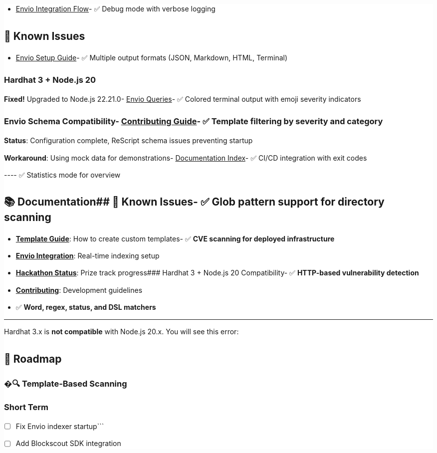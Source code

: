 - [Envio Integration Flow](./ENVIO_FLOWCHART.md)- ✅ Debug mode with verbose logging

## 🐛 Known Issues

- [Envio Setup Guide](./ENVIO_MANUAL_SETUP.md)- ✅ Multiple output formats (JSON, Markdown, HTML, Terminal)

### Hardhat 3 + Node.js 20

**Fixed!** Upgraded to Node.js 22.21.0- [Envio Queries](./ENVIO_QUERIES.md)- ✅ Colored terminal output with emoji severity indicators



### Envio Schema Compatibility- [Contributing Guide](./CONTRIBUTING.md)- ✅ Template filtering by severity and category

**Status**: Configuration complete, ReScript schema issues preventing startup  

**Workaround**: Using mock data for demonstrations- [Documentation Index](./DOCUMENTATION_INDEX.md)- ✅ CI/CD integration with exit codes



---- ✅ Statistics mode for overview



## 📚 Documentation## 🐛 Known Issues- ✅ Glob pattern support for directory scanning



- **[Template Guide](./docs/TEMPLATES.md)**: How to create custom templates- ✅ **CVE scanning for deployed infrastructure**

- **[Envio Integration](./ENVIO_FLOWCHART.md)**: Real-time indexing setup

- **[Hackathon Status](./HACKATHON_STATUS.md)**: Prize track progress### Hardhat 3 + Node.js 20 Compatibility- ✅ **HTTP-based vulnerability detection**

- **[Contributing](./CONTRIBUTING.md)**: Development guidelines

- ✅ **Word, regex, status, and DSL matchers**

---

Hardhat 3.x is **not compatible** with Node.js 20.x. You will see this error:

## 🎯 Roadmap

### �🔍 Template-Based Scanning

### Short Term

- [ ] Fix Envio indexer startup```

- [ ] Add Blockscout SDK integration
